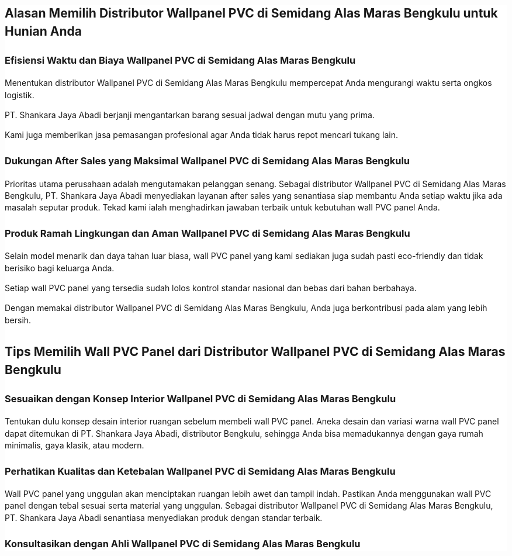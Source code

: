 ## Alasan Memilih Distributor Wallpanel PVC di Semidang Alas Maras Bengkulu untuk Hunian Anda

### Efisiensi Waktu dan Biaya Wallpanel PVC di Semidang Alas Maras Bengkulu

Menentukan distributor Wallpanel PVC di Semidang Alas Maras Bengkulu mempercepat Anda mengurangi waktu serta ongkos logistik.

PT. Shankara Jaya Abadi berjanji mengantarkan barang sesuai jadwal dengan mutu yang prima.

Kami juga memberikan jasa pemasangan profesional agar Anda tidak harus repot mencari tukang lain.

### Dukungan After Sales yang Maksimal Wallpanel PVC di Semidang Alas Maras Bengkulu

Prioritas utama perusahaan adalah mengutamakan pelanggan senang. Sebagai distributor Wallpanel PVC di Semidang Alas Maras Bengkulu, PT. Shankara Jaya Abadi menyediakan layanan after sales yang senantiasa siap membantu Anda setiap waktu jika ada masalah seputar produk. Tekad kami ialah menghadirkan jawaban terbaik untuk kebutuhan wall PVC panel Anda.

### Produk Ramah Lingkungan dan Aman Wallpanel PVC di Semidang Alas Maras Bengkulu

Selain model menarik dan daya tahan luar biasa, wall PVC panel yang kami sediakan juga sudah pasti eco-friendly dan tidak berisiko bagi keluarga Anda.

Setiap wall PVC panel yang tersedia sudah lolos kontrol standar nasional dan bebas dari bahan berbahaya.

Dengan memakai distributor Wallpanel PVC di Semidang Alas Maras Bengkulu, Anda juga berkontribusi pada alam yang lebih bersih.

## Tips Memilih Wall PVC Panel dari Distributor Wallpanel PVC di Semidang Alas Maras Bengkulu

### Sesuaikan dengan Konsep Interior Wallpanel PVC di Semidang Alas Maras Bengkulu

Tentukan dulu konsep desain interior ruangan sebelum membeli wall PVC panel. Aneka desain dan variasi warna wall PVC panel dapat ditemukan di PT. Shankara Jaya Abadi, distributor Bengkulu, sehingga Anda bisa memadukannya dengan gaya rumah minimalis, gaya klasik, atau modern.

### Perhatikan Kualitas dan Ketebalan Wallpanel PVC di Semidang Alas Maras Bengkulu

Wall PVC panel yang unggulan akan menciptakan ruangan lebih awet dan tampil indah. Pastikan Anda menggunakan wall PVC panel dengan tebal sesuai serta material yang unggulan. Sebagai distributor Wallpanel PVC di Semidang Alas Maras Bengkulu, PT. Shankara Jaya Abadi senantiasa menyediakan produk dengan standar terbaik.

### Konsultasikan dengan Ahli Wallpanel PVC di Semidang Alas Maras Bengkulu
